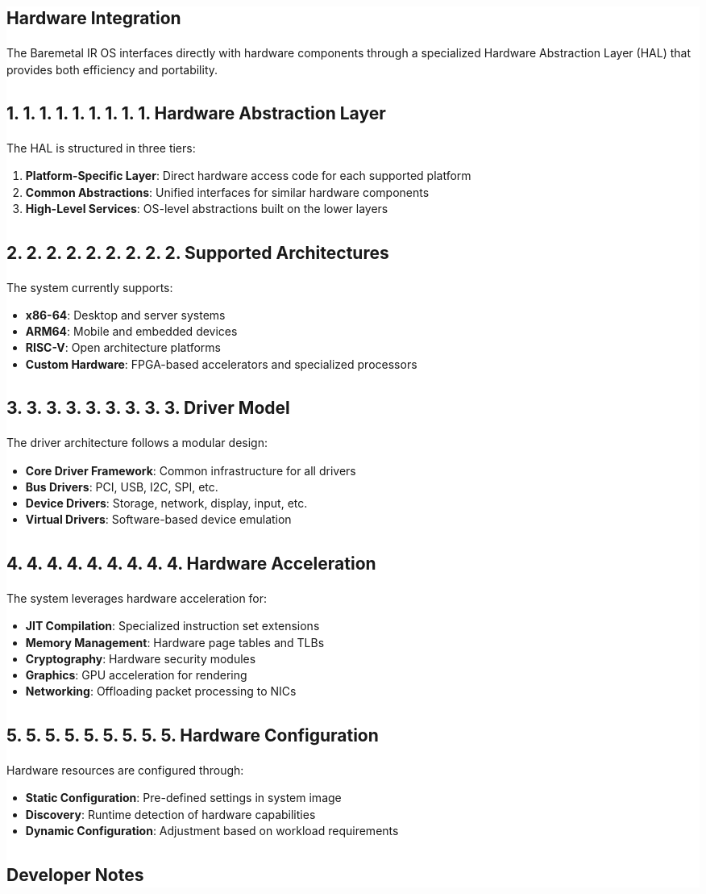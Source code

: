 


## Hardware Integration


The Baremetal IR OS interfaces directly with hardware components through a specialized Hardware Abstraction Layer (HAL) that provides both efficiency and portability.

## 1. 1. 1. 1. 1. 1. 1. 1. 1. Hardware Abstraction Layer

The HAL is structured in three tiers:
1. **Platform-Specific Layer**: Direct hardware access code for each supported platform
2. **Common Abstractions**: Unified interfaces for similar hardware components
3. **High-Level Services**: OS-level abstractions built on the lower layers

## 2. 2. 2. 2. 2. 2. 2. 2. 2. Supported Architectures

The system currently supports:
- **x86-64**: Desktop and server systems
- **ARM64**: Mobile and embedded devices
- **RISC-V**: Open architecture platforms
- **Custom Hardware**: FPGA-based accelerators and specialized processors

## 3. 3. 3. 3. 3. 3. 3. 3. 3. Driver Model

The driver architecture follows a modular design:
- **Core Driver Framework**: Common infrastructure for all drivers
- **Bus Drivers**: PCI, USB, I2C, SPI, etc.
- **Device Drivers**: Storage, network, display, input, etc.
- **Virtual Drivers**: Software-based device emulation

## 4. 4. 4. 4. 4. 4. 4. 4. 4. Hardware Acceleration

The system leverages hardware acceleration for:
- **JIT Compilation**: Specialized instruction set extensions
- **Memory Management**: Hardware page tables and TLBs
- **Cryptography**: Hardware security modules
- **Graphics**: GPU acceleration for rendering
- **Networking**: Offloading packet processing to NICs

## 5. 5. 5. 5. 5. 5. 5. 5. 5. Hardware Configuration

Hardware resources are configured through:
- **Static Configuration**: Pre-defined settings in system image
- **Discovery**: Runtime detection of hardware capabilities
- **Dynamic Configuration**: Adjustment based on workload requirements




## Developer Notes
